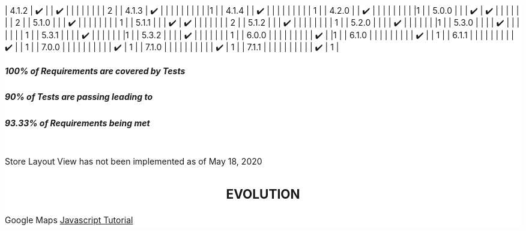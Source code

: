    | 4.1.2           | :heavy_check_mark: |                 |   :heavy_check_mark: |                    |                    |                    |                    |      |                   |                    | 2     |
   | 4.1.3           | :heavy_check_mark: |                    |                    |                    |                    |                    |                    |      |                    |                   |1      |
   | 4.1.4           |                    | :heavy_check_mark: |                    |                    |                    |                    |                    |      |                    |                   | 1     |
   | 4.2.0           |                    | :heavy_check_mark: |                    |                    |                    |                    |                    |      |                    |                  |1      |
   | 5.0.0           |                    |                    | :heavy_check_mark: | :heavy_check_mark: |                    |                    |                    |      |                    |                   | 2     |
   | 5.1.0           |                    |                    | :heavy_check_mark: |                    |                    |                    |                    |      |                    |                   | 1     |
   | 5.1.1           |                    |                    | :heavy_check_mark: | :heavy_check_mark: |                    |                    |                    |      |                    |                   | 2     |
   | 5.1.2           |                    |                    | :heavy_check_mark: |                    |                    |                    |                    |      |                    |                   | 1     |
   | 5.2.0           |                    |                    |                    | :heavy_check_mark: |                    |                    |                    |      |                    |                   |1      |
   | 5.3.0           |                    |                    |                    | :heavy_check_mark: |                    |                    |                    |      |                    |                  | 1     |
   | 5.3.1           |                    |                    |                    | :heavy_check_mark: |                    |                    |                    |      |                    |                  |1      |
   | 5.3.2           |                    |                    |                    | :heavy_check_mark: |                    |                    |                    |      |                    |                  | 1     |
   | 6.0.0           |                    |                    |                    |                    |                    |                    |                    |      | :heavy_check_mark: |                   |1      |
   | 6.1.0           |                    |                    |                    |                    |                    |                    |                    |      | :heavy_check_mark: |                   | 1     |
   | 6.1.1           |                    |                    |                    |                    |                    |                    |                    |      | :heavy_check_mark: |                   | 1     |
   | 7.0.0           |                    |                    |                    |                    |                    |                    |                    |      |                    | :heavy_check_mark: | 1    |
   | 7.1.0           |                    |                    |                    |                    |                    |                    |                    |      |                    | :heavy_check_mark: | 1    |
   | 7.1.1           |                    |                    |                    |                    |                    |                    |                    |      |                    | :heavy_check_mark: | 1    |

##### 100% of Requirements are covered by Tests<br>
##### 90% of Tests are passing leading to<br>
##### 93.33% of Requirements being met<br>
<br>
Store Layout View has not been implemented as of May 18, 2020

## <div align="center">EVOLUTION</div>

Google Maps [Javascript Tutorial](https://developers.google.com/maps/documentation/javascript/tutorial)<br>
